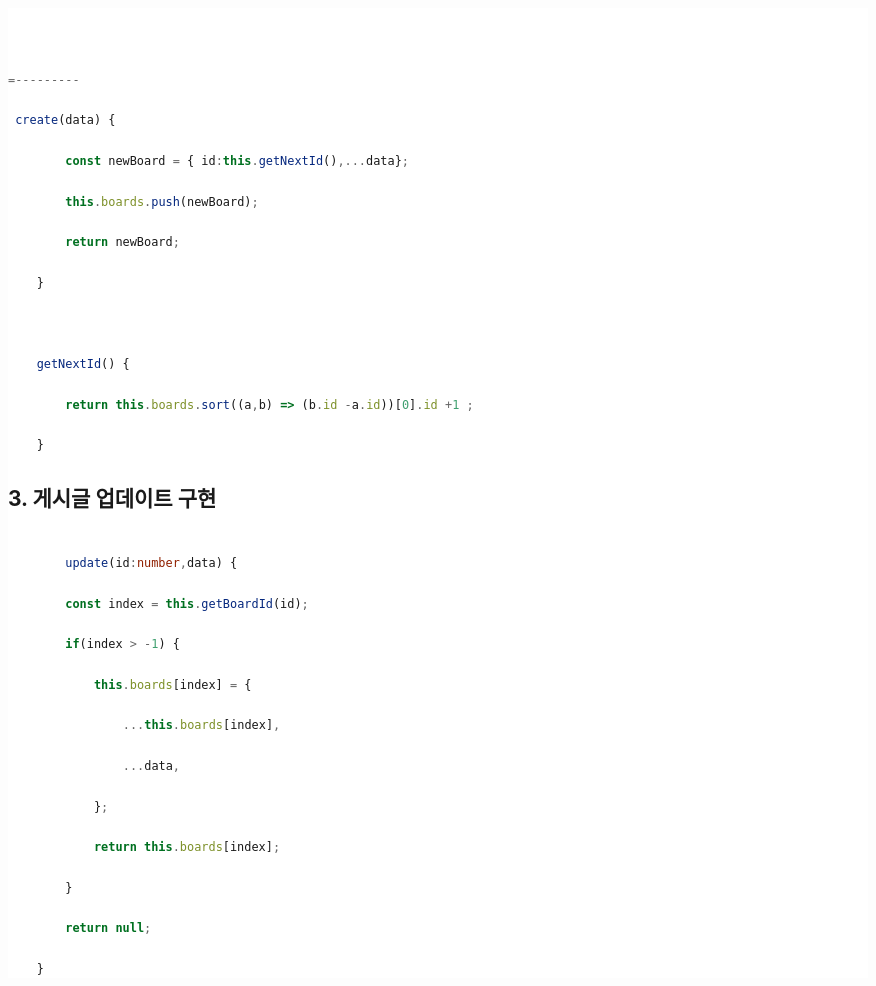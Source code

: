 ```ts



=---------

 create(data) {

        const newBoard = { id:this.getNextId(),...data};

        this.boards.push(newBoard);

        return newBoard;

    }

  

    getNextId() {

        return this.boards.sort((a,b) => (b.id -a.id))[0].id +1 ;

    }
```

## 3. 게시글 업데이트 구현


```ts

	    update(id:number,data) {

        const index = this.getBoardId(id);

        if(index > -1) {

            this.boards[index] = {

                ...this.boards[index],

                ...data,

            };

            return this.boards[index];

        }

        return null;

    }
```
